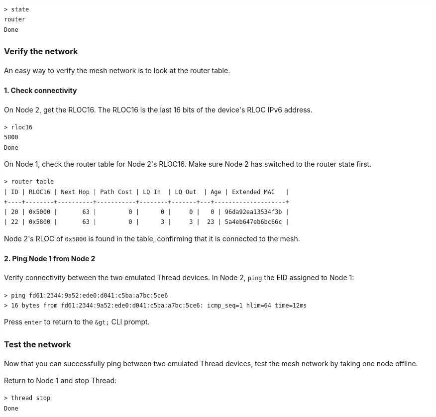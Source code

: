 ```console
> state
router
Done
```

### Verify the network

An easy way to verify the mesh network is to look at the router table.

#### 1. Check connectivity

On Node 2, get the RLOC16. The RLOC16 is the last 16 bits of the device's
RLOC IPv6 address.

```console
> rloc16
5800
Done
```

On Node 1, check the router table for Node 2's RLOC16. Make sure Node 2 has
switched to the router state first.

```console
> router table
| ID | RLOC16 | Next Hop | Path Cost | LQ In  | LQ Out  | Age | Extended MAC   |
+----+--------+----------+-----------+--------+-------+---+--------------------+
| 20 | 0x5000 |       63 |         0 |      0 |     0 |   0 | 96da92ea13534f3b |
| 22 | 0x5800 |       63 |         0 |      3 |     3 |  23 | 5a4eb647eb6bc66c |
```

Node 2's RLOC of `0x5800` is found in the table, confirming that it is connected
to the mesh.

#### 2. Ping Node 1 from Node 2

Verify connectivity between the two emulated Thread devices. In Node 2, `ping`
the EID assigned to Node 1:

```console
> ping fd61:2344:9a52:ede0:d041:c5ba:a7bc:5ce6
> 16 bytes from fd61:2344:9a52:ede0:d041:c5ba:a7bc:5ce6: icmp_seq=1 hlim=64 time=12ms
```

Press `enter` to return to the `&gt;` CLI prompt.

### Test the network

Now that you can successfully ping between two emulated Thread devices, test the
mesh network by taking one node offline.

Return to Node 1 and stop Thread:

```console
> thread stop
Done
```

